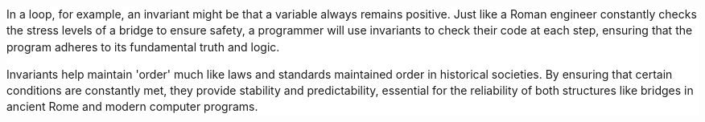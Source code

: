 In a loop, for example, an invariant might be that a variable always remains positive. Just like a Roman engineer constantly checks the stress levels of a bridge to ensure safety, a programmer will use invariants to check their code at each step, ensuring that the program adheres to its fundamental truth and logic.

Invariants help maintain 'order' much like laws and standards maintained order in historical societies. By ensuring that certain conditions are constantly met, they provide stability and predictability, essential for the reliability of both structures like bridges in ancient Rome and modern computer programs.

